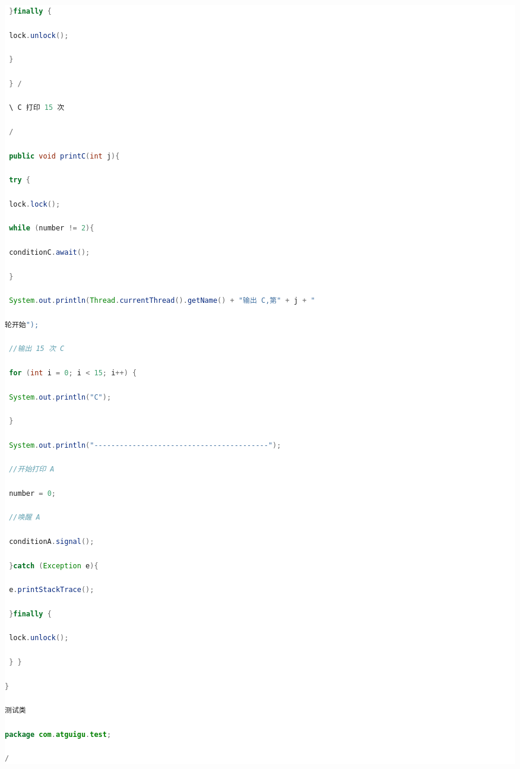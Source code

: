 ```java
 }finally {

 lock.unlock();

 }

 } /

 \ C 打印 15 次

 /

 public void printC(int j){

 try {

 lock.lock();

 while (number != 2){

 conditionC.await();

 }

 System.out.println(Thread.currentThread().getName() + "输出 C,第" + j + "

轮开始");

 //输出 15 次 C

 for (int i = 0; i < 15; i++) {

 System.out.println("C");

 }

 System.out.println("-----------------------------------------");

 //开始打印 A

 number = 0;

 //唤醒 A

 conditionA.signal();

 }catch (Exception e){

 e.printStackTrace();

 }finally {

 lock.unlock();

 } } 

}

测试类

package com.atguigu.test;

/
```